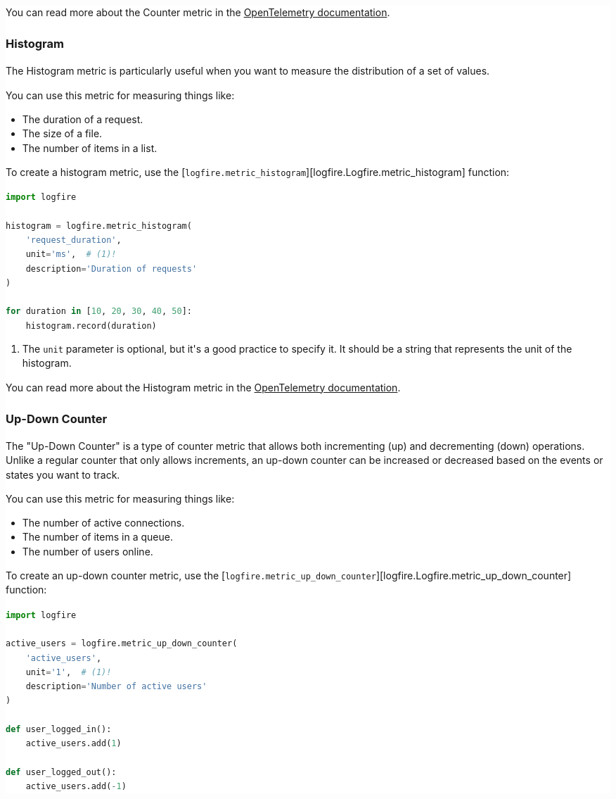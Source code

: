 You can read more about the Counter metric in the [OpenTelemetry documentation][counter-metric].

### Histogram

The Histogram metric is particularly useful when you want to measure the distribution of a set of values.

You can use this metric for measuring things like:

* The duration of a request.
* The size of a file.
* The number of items in a list.

To create a histogram metric, use the [`logfire.metric_histogram`][logfire.Logfire.metric_histogram] function:

```py
import logfire

histogram = logfire.metric_histogram(
    'request_duration',
    unit='ms',  # (1)!
    description='Duration of requests'
)

for duration in [10, 20, 30, 40, 50]:
    histogram.record(duration)
```

1. The `unit` parameter is optional, but it's a good practice to specify it.
    It should be a string that represents the unit of the histogram.

You can read more about the Histogram metric in the [OpenTelemetry documentation][histogram-metric].

### Up-Down Counter

The "Up-Down Counter" is a type of counter metric that allows both incrementing (up) and decrementing (down) operations.
Unlike a regular counter that only allows increments, an up-down counter can be increased or decreased based on
the events or states you want to track.

You can use this metric for measuring things like:

* The number of active connections.
* The number of items in a queue.
* The number of users online.

To create an up-down counter metric, use the [`logfire.metric_up_down_counter`][logfire.Logfire.metric_up_down_counter] function:

```py
import logfire

active_users = logfire.metric_up_down_counter(
    'active_users',
    unit='1',  # (1)!
    description='Number of active users'
)

def user_logged_in():
    active_users.add(1)

def user_logged_out():
    active_users.add(-1)
```


[counter-metric]: https://opentelemetry.io/docs/specs/otel/metrics/api/#counter
[histogram-metric]: https://opentelemetry.io/docs/specs/otel/metrics/api/#histogram
[up-down-counter-metric]: https://opentelemetry.io/docs/specs/otel/metrics/api/#updowncounter
[counter-callback-metric]: https://opentelemetry.io/docs/specs/otel/metrics/api/#asynchronous-counter
[gauge-callback-metric]: https://opentelemetry.io/docs/specs/otel/metrics/api/#asynchronous-gauge
[up-down-counter-callback-metric]: https://opentelemetry.io/docs/specs/otel/metrics/api/#asynchronous-updowncounter